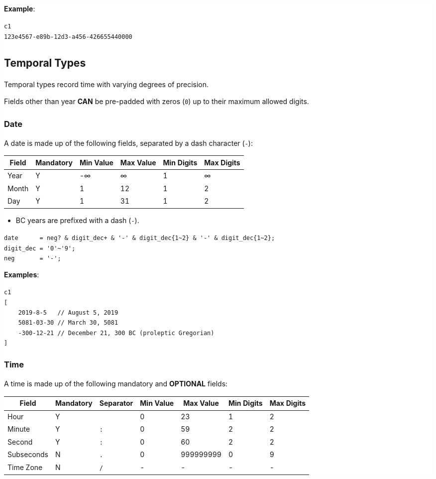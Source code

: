 **Example**:

```cte
c1
123e4567-e89b-12d3-a456-426655440000
```


Temporal Types
--------------

Temporal types record time with varying degrees of precision.

Fields other than year **CAN** be pre-padded with zeros (`0`) up to their maximum allowed digits.


### Date

A date is made up of the following fields, separated by a dash character (`-`):

| Field | Mandatory | Min Value | Max Value | Min Digits | Max Digits |
| ----- | --------- | --------- | --------- | ---------- | ---------- |
| Year  |     Y     |        -∞ |         ∞ |          1 |          ∞ |
| Month |     Y     |         1 |        12 |          1 |          2 |
| Day   |     Y     |         1 |        31 |          1 |          2 |

 * BC years are prefixed with a dash (`-`).

```dogma
date      = neg? & digit_dec+ & '-' & digit_dec{1~2} & '-' & digit_dec{1~2};
digit_dec = '0'~'9';
neg       = '-';
```

**Examples**:

```cte
c1
[
    2019-8-5   // August 5, 2019
    5081-03-30 // March 30, 5081
    -300-12-21 // December 21, 300 BC (proleptic Gregorian)
]
```


### Time

A time is made up of the following mandatory and **OPTIONAL** fields:

| Field        | Mandatory | Separator  | Min Value | Max Value | Min Digits | Max Digits |
| ------------ | --------- | ---------- | --------- | --------- | ---------- | ---------- |
| Hour         |     Y     |            |         0 |        23 |          1 |          2 |
| Minute       |     Y     |    `:`     |         0 |        59 |          2 |          2 |
| Second       |     Y     |    `:`     |         0 |        60 |          2 |          2 |
| Subseconds   |     N     |    `.`     |         0 | 999999999 |          0 |          9 |
| Time Zone    |     N     |    `/`     |         - |         - |          - |          - |
